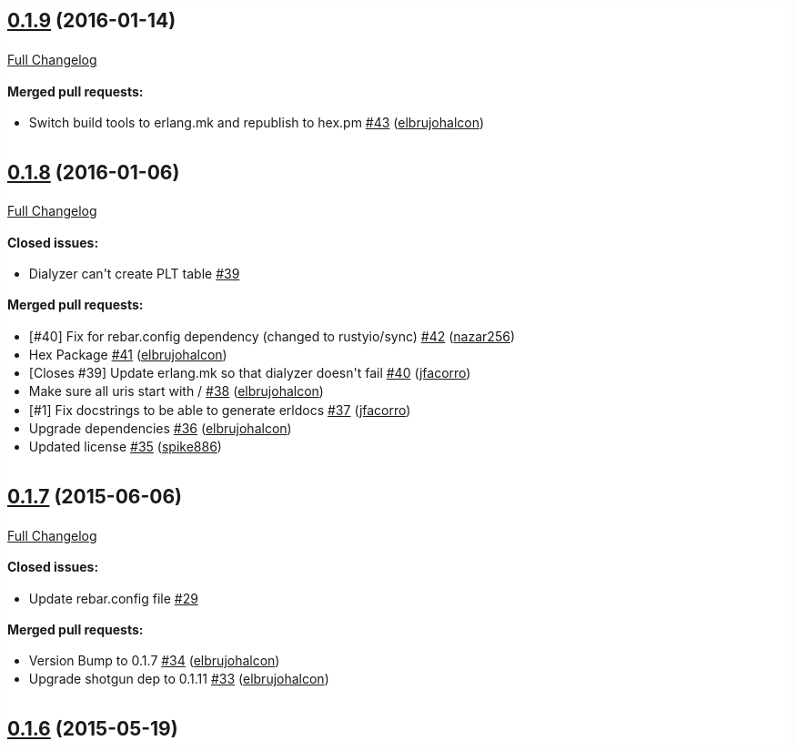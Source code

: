 ## [0.1.9](https://github.com/inaka/tirerl/tree/0.1.9) (2016-01-14)

[Full Changelog](https://github.com/inaka/tirerl/compare/0.1.8...0.1.9)

**Merged pull requests:**

- Switch build tools to erlang.mk and republish to hex.pm [\#43](https://github.com/inaka/tirerl/pull/43) ([elbrujohalcon](https://github.com/elbrujohalcon))

## [0.1.8](https://github.com/inaka/tirerl/tree/0.1.8) (2016-01-06)

[Full Changelog](https://github.com/inaka/tirerl/compare/0.1.7...0.1.8)

**Closed issues:**

- Dialyzer can't create PLT table [\#39](https://github.com/inaka/tirerl/issues/39)

**Merged pull requests:**

- \[\#40\] Fix for rebar.config dependency \(changed to rustyio/sync\) [\#42](https://github.com/inaka/tirerl/pull/42) ([nazar256](https://github.com/nazar256))
- Hex Package [\#41](https://github.com/inaka/tirerl/pull/41) ([elbrujohalcon](https://github.com/elbrujohalcon))
- \[Closes \#39\] Update erlang.mk so that dialyzer doesn't fail [\#40](https://github.com/inaka/tirerl/pull/40) ([jfacorro](https://github.com/jfacorro))
- Make sure all uris start with / [\#38](https://github.com/inaka/tirerl/pull/38) ([elbrujohalcon](https://github.com/elbrujohalcon))
- \[\#1\] Fix docstrings to be able to generate erldocs [\#37](https://github.com/inaka/tirerl/pull/37) ([jfacorro](https://github.com/jfacorro))
- Upgrade dependencies [\#36](https://github.com/inaka/tirerl/pull/36) ([elbrujohalcon](https://github.com/elbrujohalcon))
- Updated license [\#35](https://github.com/inaka/tirerl/pull/35) ([spike886](https://github.com/spike886))

## [0.1.7](https://github.com/inaka/tirerl/tree/0.1.7) (2015-06-06)

[Full Changelog](https://github.com/inaka/tirerl/compare/0.1.6...0.1.7)

**Closed issues:**

- Update rebar.config file [\#29](https://github.com/inaka/tirerl/issues/29)

**Merged pull requests:**

- Version Bump to 0.1.7 [\#34](https://github.com/inaka/tirerl/pull/34) ([elbrujohalcon](https://github.com/elbrujohalcon))
- Upgrade shotgun dep to 0.1.11 [\#33](https://github.com/inaka/tirerl/pull/33) ([elbrujohalcon](https://github.com/elbrujohalcon))

## [0.1.6](https://github.com/inaka/tirerl/tree/0.1.6) (2015-05-19)
